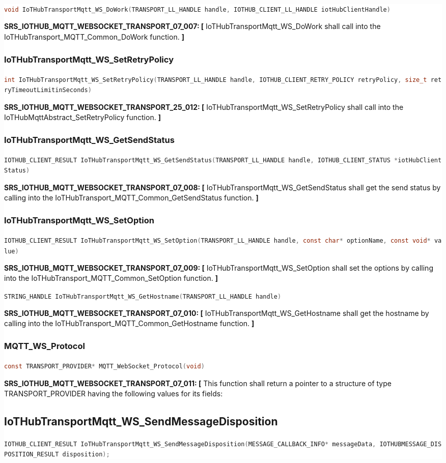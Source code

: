 ```c
void IoTHubTransportMqtt_WS_DoWork(TRANSPORT_LL_HANDLE handle, IOTHUB_CLIENT_LL_HANDLE iotHubClientHandle)
```

**SRS_IOTHUB_MQTT_WEBSOCKET_TRANSPORT_07_007: [** IoTHubTransportMqtt_WS_DoWork shall call into the IoTHubTransport_MQTT_Common_DoWork function. **]**

### IoTHubTransportMqtt_WS_SetRetryPolicy

```c
int IoTHubTransportMqtt_WS_SetRetryPolicy(TRANSPORT_LL_HANDLE handle, IOTHUB_CLIENT_RETRY_POLICY retryPolicy, size_t retryTimeoutLimitinSeconds)
```

**SRS_IOTHUB_MQTT_WEBSOCKET_TRANSPORT_25_012: [** IoTHubTransportMqtt_WS_SetRetryPolicy shall call into the IoTHubMqttAbstract_SetRetryPolicy function. **]**


### IoTHubTransportMqtt_WS_GetSendStatus

```c
IOTHUB_CLIENT_RESULT IoTHubTransportMqtt_WS_GetSendStatus(TRANSPORT_LL_HANDLE handle, IOTHUB_CLIENT_STATUS *iotHubClientStatus)
```

**SRS_IOTHUB_MQTT_WEBSOCKET_TRANSPORT_07_008: [** IoTHubTransportMqtt_WS_GetSendStatus shall get the send status by calling into the IoTHubTransport_MQTT_Common_GetSendStatus function. **]**

### IoTHubTransportMqtt_WS_SetOption

```c
IOTHUB_CLIENT_RESULT IoTHubTransportMqtt_WS_SetOption(TRANSPORT_LL_HANDLE handle, const char* optionName, const void* value)
```

**SRS_IOTHUB_MQTT_WEBSOCKET_TRANSPORT_07_009: [** IoTHubTransportMqtt_WS_SetOption shall set the options by calling into the IoTHubTransport_MQTT_Common_SetOption function. **]**

```c
STRING_HANDLE IoTHubTransportMqtt_WS_GetHostname(TRANSPORT_LL_HANDLE handle)
```

**SRS_IOTHUB_MQTT_WEBSOCKET_TRANSPORT_07_010: [** IoTHubTransportMqtt_WS_GetHostname shall get the hostname by calling into the IoTHubTransport_MQTT_Common_GetHostname function. **]**

### MQTT_WS_Protocol

```c
const TRANSPORT_PROVIDER* MQTT_WebSocket_Protocol(void)
```

**SRS_IOTHUB_MQTT_WEBSOCKET_TRANSPORT_07_011: [** This function shall return a pointer to a structure of type TRANSPORT_PROVIDER having the following values for its fields:


## IoTHubTransportMqtt_WS_SendMessageDisposition
```c
IOTHUB_CLIENT_RESULT IoTHubTransportMqtt_WS_SendMessageDisposition(MESSAGE_CALLBACK_INFO* messageData, IOTHUBMESSAGE_DISPOSITION_RESULT disposition);
```
